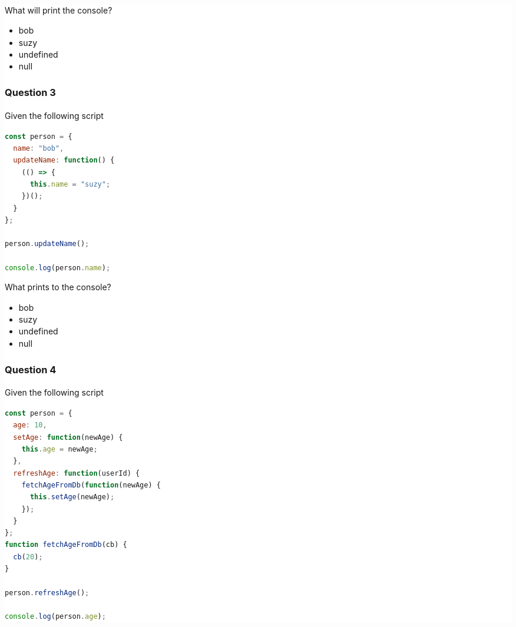 What will print the console?

* bob
* suzy
* undefined
* null

### Question 3

Given the following script

```js
const person = {
  name: "bob",
  updateName: function() {
    (() => {
      this.name = "suzy";
    })();
  }
};

person.updateName();

console.log(person.name);
```

What prints to the console?

* bob
* suzy
* undefined
* null

### Question 4

Given the following script

```js
const person = {
  age: 10,
  setAge: function(newAge) {
    this.age = newAge;
  },
  refreshAge: function(userId) {
    fetchAgeFromDb(function(newAge) {
      this.setAge(newAge);
    });
  }
};
function fetchAgeFromDb(cb) {
  cb(20);
}

person.refreshAge();

console.log(person.age);
```
